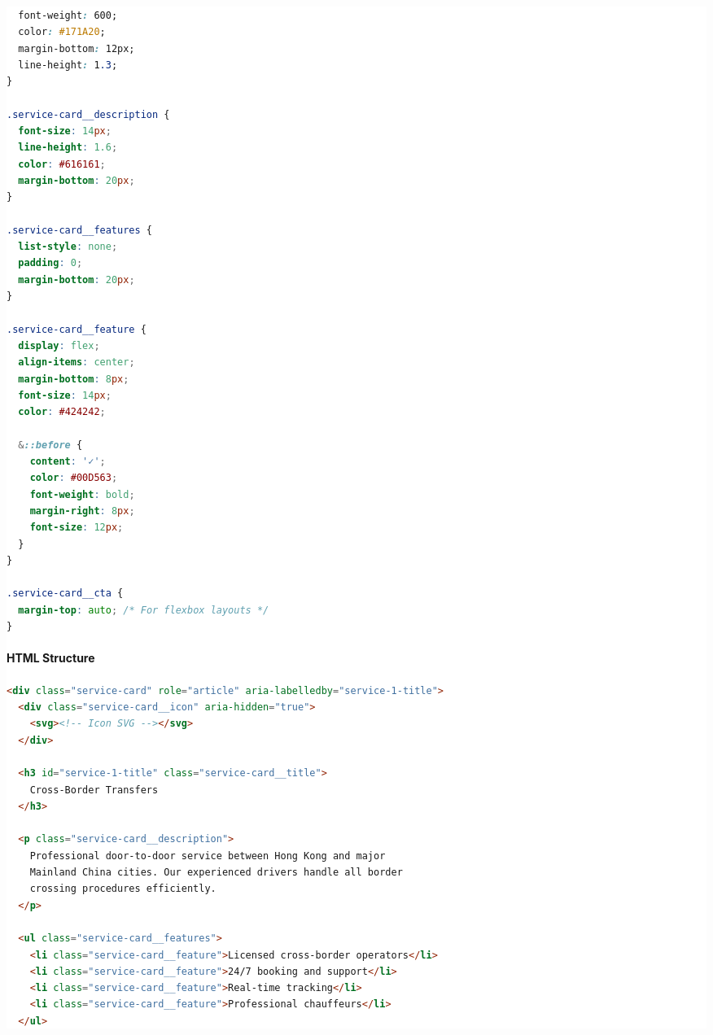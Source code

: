 ```css
  font-weight: 600;
  color: #171A20;
  margin-bottom: 12px;
  line-height: 1.3;
}

.service-card__description {
  font-size: 14px;
  line-height: 1.6;
  color: #616161;
  margin-bottom: 20px;
}

.service-card__features {
  list-style: none;
  padding: 0;
  margin-bottom: 20px;
}

.service-card__feature {
  display: flex;
  align-items: center;
  margin-bottom: 8px;
  font-size: 14px;
  color: #424242;
  
  &::before {
    content: '✓';
    color: #00D563;
    font-weight: bold;
    margin-right: 8px;
    font-size: 12px;
  }
}

.service-card__cta {
  margin-top: auto; /* For flexbox layouts */
}
```

#### HTML Structure
```html
<div class="service-card" role="article" aria-labelledby="service-1-title">
  <div class="service-card__icon" aria-hidden="true">
    <svg><!-- Icon SVG --></svg>
  </div>
  
  <h3 id="service-1-title" class="service-card__title">
    Cross-Border Transfers
  </h3>
  
  <p class="service-card__description">
    Professional door-to-door service between Hong Kong and major 
    Mainland China cities. Our experienced drivers handle all border 
    crossing procedures efficiently.
  </p>
  
  <ul class="service-card__features">
    <li class="service-card__feature">Licensed cross-border operators</li>
    <li class="service-card__feature">24/7 booking and support</li>
    <li class="service-card__feature">Real-time tracking</li>
    <li class="service-card__feature">Professional chauffeurs</li>
  </ul>
```